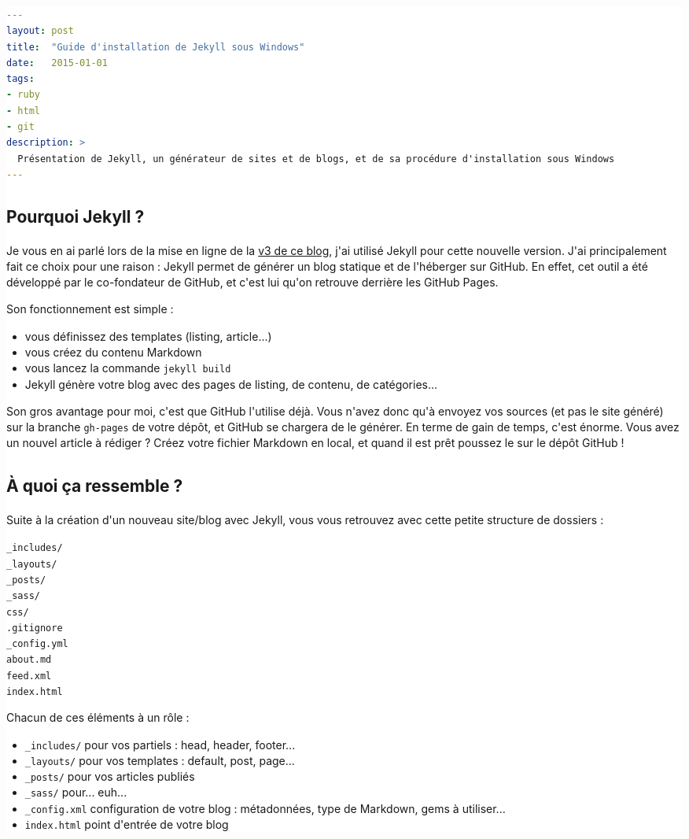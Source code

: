 ```yaml
---
layout: post
title:  "Guide d'installation de Jekyll sous Windows"
date:   2015-01-01
tags:
- ruby
- html
- git
description: >
  Présentation de Jekyll, un générateur de sites et de blogs, et de sa procédure d'installation sous Windows
--- 
```


## Pourquoi Jekyll ?

Je vous en ai parlé lors de la mise en ligne de la [v3 de ce blog](http://blog.smarchal.com/v3/), j'ai utilisé Jekyll pour cette nouvelle version. J'ai principalement fait ce choix pour une raison : Jekyll permet de générer un blog statique et de l'héberger sur GitHub. En effet, cet outil a été développé par le co-fondateur de GitHub, et c'est lui qu'on retrouve derrière les GitHub Pages. 

Son fonctionnement est simple : 

- vous définissez des templates (listing, article...)
- vous créez du contenu Markdown
- vous lancez la commande `jekyll build`
- Jekyll génère votre blog avec des pages de listing, de contenu, de catégories...

Son gros avantage pour moi, c'est que GitHub l'utilise déjà. Vous n'avez donc qu'à envoyez vos sources (et pas le site généré) sur la branche `gh-pages` de votre dépôt, et GitHub se chargera de le générer. En terme de gain de temps, c'est énorme. Vous avez un nouvel article à rédiger ? Créez votre fichier Markdown en local, et quand il est prêt poussez le sur le dépôt GitHub !

## À quoi ça ressemble ?

Suite à la création d'un nouveau site/blog avec Jekyll, vous vous retrouvez avec cette petite structure de dossiers :
    
    _includes/
    _layouts/
    _posts/
    _sass/
    css/
    .gitignore
    _config.yml
    about.md
    feed.xml
    index.html

Chacun de ces éléments à un rôle : 

- `_includes/` pour vos partiels : head, header, footer...
- `_layouts/` pour vos templates : default, post, page...
- `_posts/` pour vos articles publiés
- `_sass/` pour... euh...
- `_config.xml` configuration de votre blog : métadonnées, type de Markdown, gems à utiliser...
- `index.html` point d'entrée de votre blog
